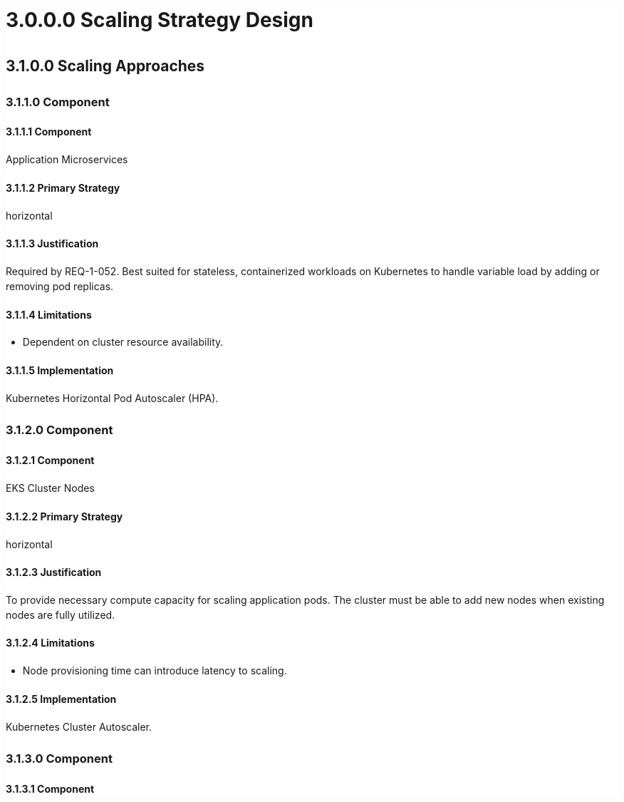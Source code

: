 # 3.0.0.0 Scaling Strategy Design

## 3.1.0.0 Scaling Approaches

### 3.1.1.0 Component

#### 3.1.1.1 Component

Application Microservices

#### 3.1.1.2 Primary Strategy

horizontal

#### 3.1.1.3 Justification

Required by REQ-1-052. Best suited for stateless, containerized workloads on Kubernetes to handle variable load by adding or removing pod replicas.

#### 3.1.1.4 Limitations

- Dependent on cluster resource availability.

#### 3.1.1.5 Implementation

Kubernetes Horizontal Pod Autoscaler (HPA).

### 3.1.2.0 Component

#### 3.1.2.1 Component

EKS Cluster Nodes

#### 3.1.2.2 Primary Strategy

horizontal

#### 3.1.2.3 Justification

To provide necessary compute capacity for scaling application pods. The cluster must be able to add new nodes when existing nodes are fully utilized.

#### 3.1.2.4 Limitations

- Node provisioning time can introduce latency to scaling.

#### 3.1.2.5 Implementation

Kubernetes Cluster Autoscaler.

### 3.1.3.0 Component

#### 3.1.3.1 Component
